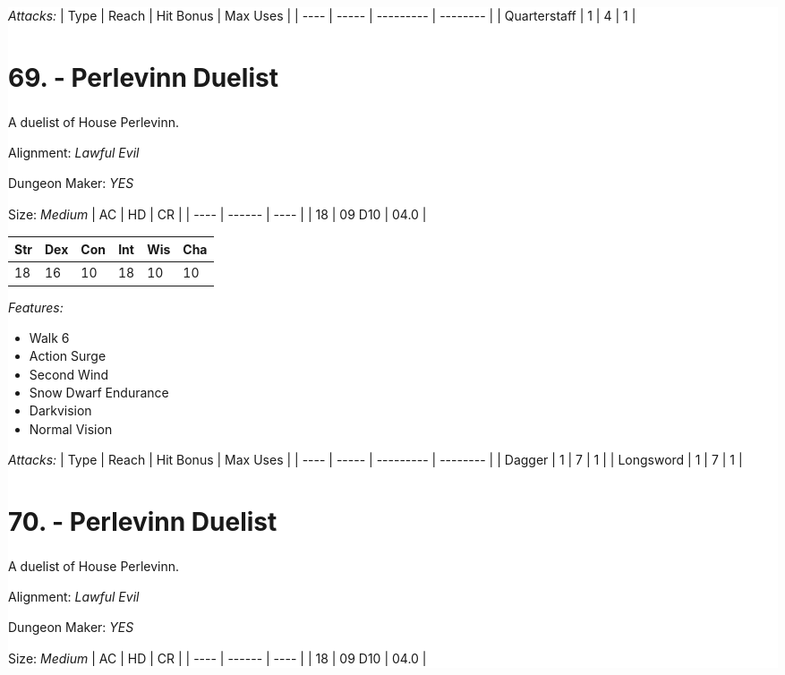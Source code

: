 
*Attacks:*
| Type | Reach | Hit Bonus | Max Uses |
| ---- | ----- | --------- | -------- |
| Quarterstaff | 1 | 4 | 1 |


# 69. - Perlevinn Duelist

A duelist of House Perlevinn.

Alignment: *Lawful Evil* 

Dungeon Maker: *YES* 

Size: *Medium* 
|  AC  |   HD   |  CR  |
| ---- | ------ | ---- |
|  18  | 09 D10 | 04.0 |

| Str | Dex | Con | Int | Wis | Cha |
| --- | --- | --- | --- | --- | --- |
|  18 |  16 |  10 |  18 |  10 |  10 |

*Features:*
* Walk 6
* Action Surge
* Second Wind
* Snow Dwarf Endurance
* Darkvision
* Normal Vision

*Attacks:*
| Type | Reach | Hit Bonus | Max Uses |
| ---- | ----- | --------- | -------- |
| Dagger | 1 | 7 | 1 |
| Longsword | 1 | 7 | 1 |


# 70. - Perlevinn Duelist

A duelist of House Perlevinn.

Alignment: *Lawful Evil* 

Dungeon Maker: *YES* 

Size: *Medium* 
|  AC  |   HD   |  CR  |
| ---- | ------ | ---- |
|  18  | 09 D10 | 04.0 |
